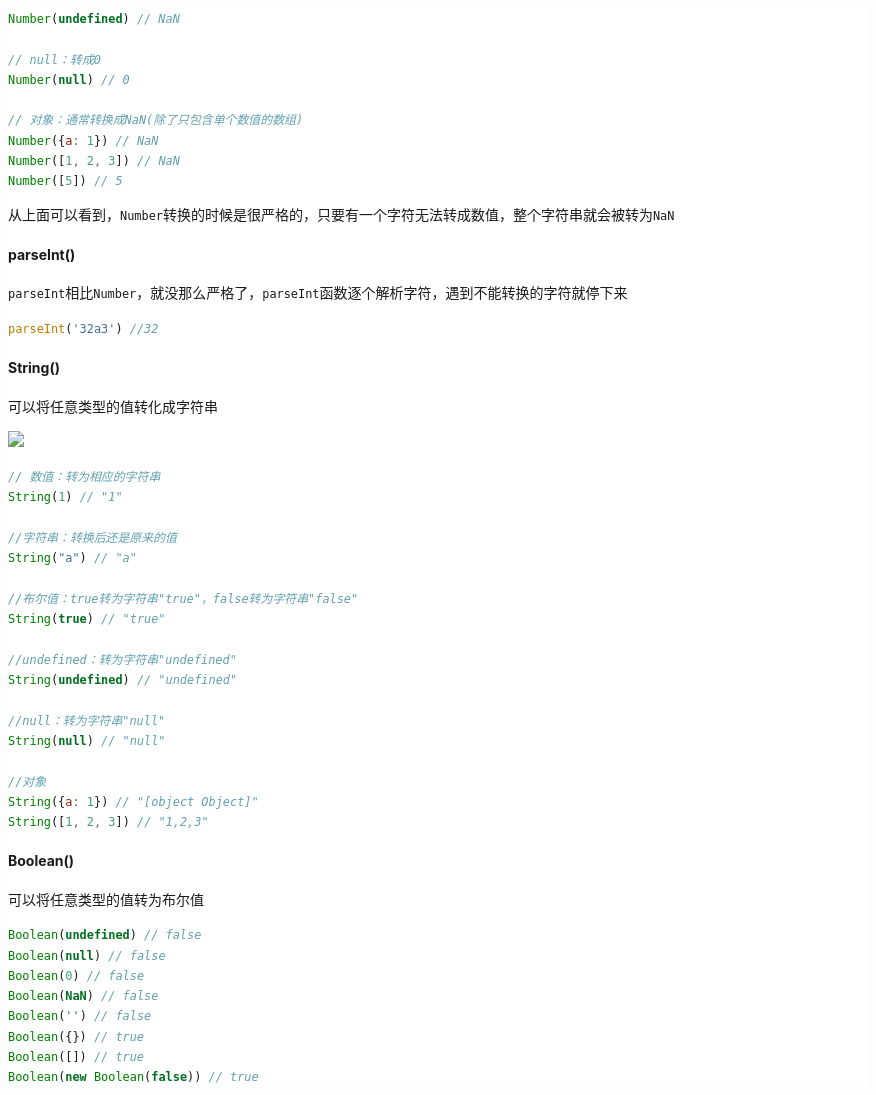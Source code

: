 ```js
Number(undefined) // NaN

// null：转成0
Number(null) // 0

// 对象：通常转换成NaN(除了只包含单个数值的数组)
Number({a: 1}) // NaN
Number([1, 2, 3]) // NaN
Number([5]) // 5
```

从上面可以看到，`Number`转换的时候是很严格的，只要有一个字符无法转成数值，整个字符串就会被转为`NaN`

#### parseInt()

`parseInt`相比`Number`，就没那么严格了，`parseInt`函数逐个解析字符，遇到不能转换的字符就停下来

```js
parseInt('32a3') //32
```

#### String()

可以将任意类型的值转化成字符串

![](@public/image/js/014.png)

```js
// 数值：转为相应的字符串
String(1) // "1"

//字符串：转换后还是原来的值
String("a") // "a"

//布尔值：true转为字符串"true"，false转为字符串"false"
String(true) // "true"

//undefined：转为字符串"undefined"
String(undefined) // "undefined"

//null：转为字符串"null"
String(null) // "null"

//对象
String({a: 1}) // "[object Object]"
String([1, 2, 3]) // "1,2,3"
```

#### Boolean()

可以将任意类型的值转为布尔值

```js
Boolean(undefined) // false
Boolean(null) // false
Boolean(0) // false
Boolean(NaN) // false
Boolean('') // false
Boolean({}) // true
Boolean([]) // true
Boolean(new Boolean(false)) // true
```
